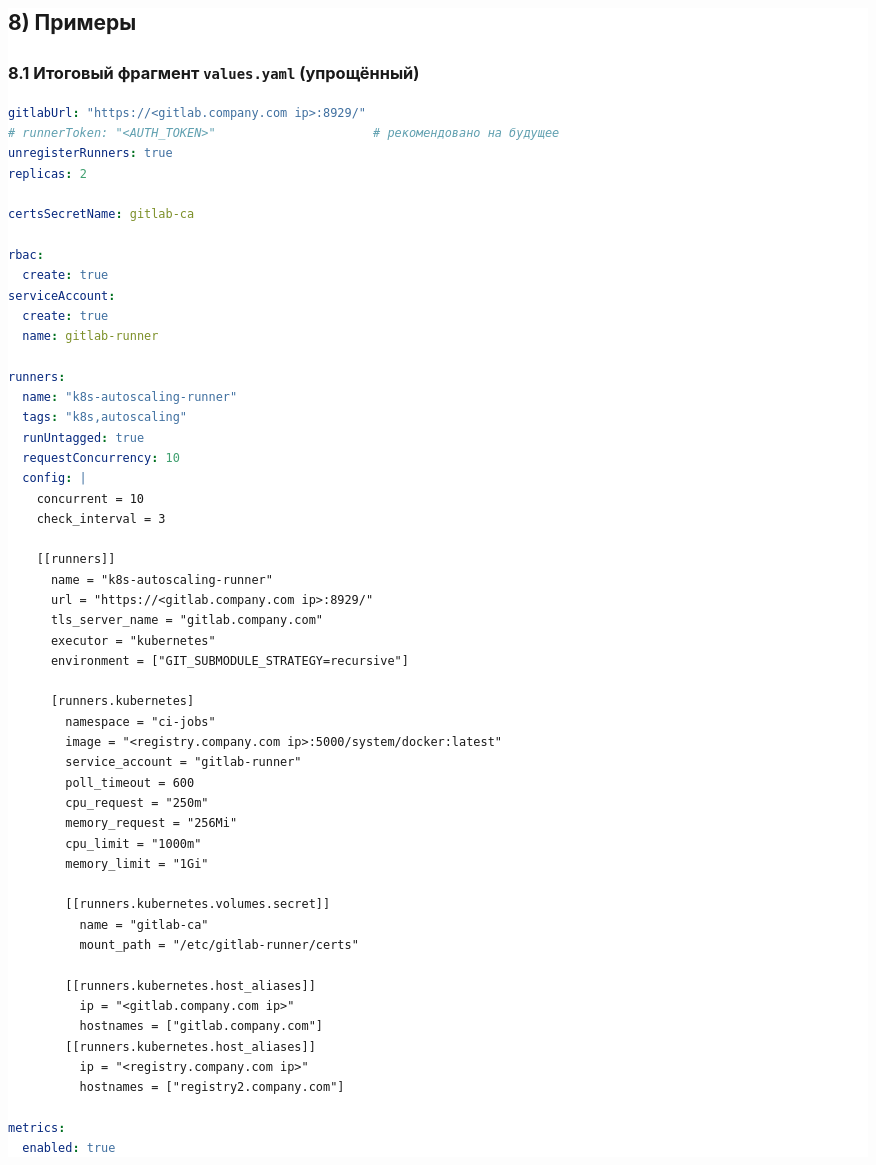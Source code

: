 
## 8) Примеры

### 8.1 Итоговый фрагмент `values.yaml` (упрощённый)

```yaml
gitlabUrl: "https://<gitlab.company.com ip>:8929/"
# runnerToken: "<AUTH_TOKEN>"                      # рекомендовано на будущее
unregisterRunners: true
replicas: 2

certsSecretName: gitlab-ca

rbac:
  create: true
serviceAccount:
  create: true
  name: gitlab-runner

runners:
  name: "k8s-autoscaling-runner"
  tags: "k8s,autoscaling"
  runUntagged: true
  requestConcurrency: 10
  config: |
    concurrent = 10
    check_interval = 3

    [[runners]]
      name = "k8s-autoscaling-runner"
      url = "https://<gitlab.company.com ip>:8929/"
      tls_server_name = "gitlab.company.com"
      executor = "kubernetes"
      environment = ["GIT_SUBMODULE_STRATEGY=recursive"]

      [runners.kubernetes]
        namespace = "ci-jobs"
        image = "<registry.company.com ip>:5000/system/docker:latest"
        service_account = "gitlab-runner"
        poll_timeout = 600
        cpu_request = "250m"
        memory_request = "256Mi"
        cpu_limit = "1000m"
        memory_limit = "1Gi"

        [[runners.kubernetes.volumes.secret]]
          name = "gitlab-ca"
          mount_path = "/etc/gitlab-runner/certs"

        [[runners.kubernetes.host_aliases]]
          ip = "<gitlab.company.com ip>"
          hostnames = ["gitlab.company.com"]
        [[runners.kubernetes.host_aliases]]
          ip = "<registry.company.com ip>"
          hostnames = ["registry2.company.com"]

metrics:
  enabled: true
```
